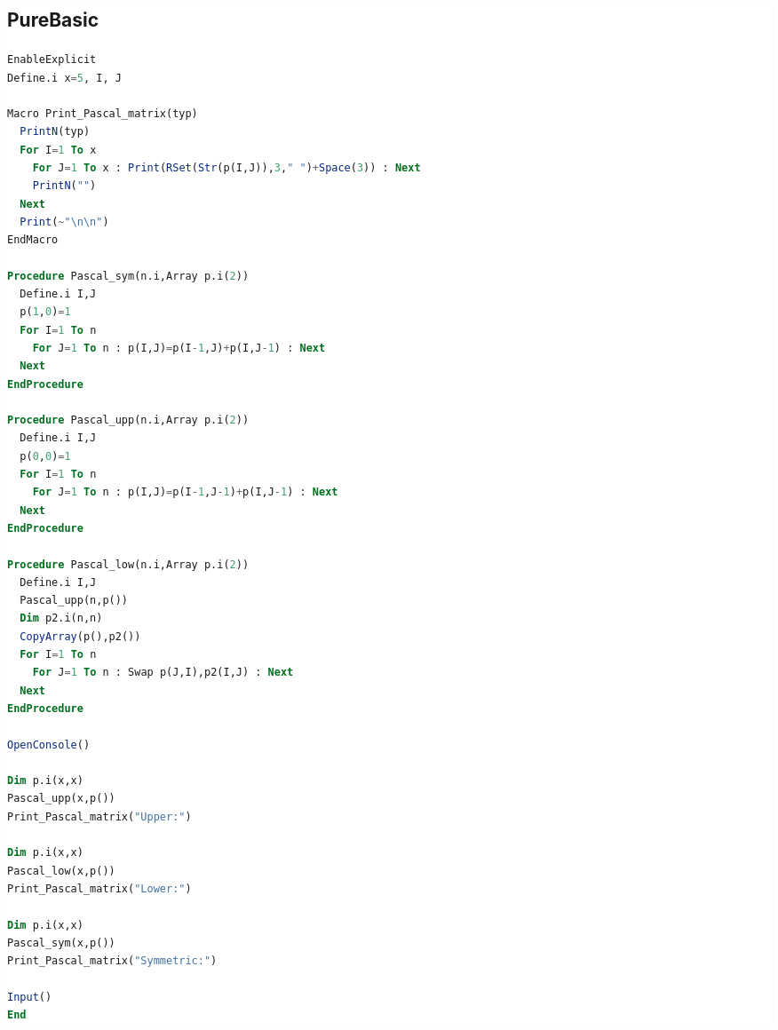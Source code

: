 

## PureBasic


```PureBasic
EnableExplicit
Define.i x=5, I, J

Macro Print_Pascal_matrix(typ)
  PrintN(typ)
  For I=1 To x
    For J=1 To x : Print(RSet(Str(p(I,J)),3," ")+Space(3)) : Next
    PrintN("")
  Next
  Print(~"\n\n")
EndMacro

Procedure Pascal_sym(n.i,Array p.i(2))
  Define.i I,J
  p(1,0)=1
  For I=1 To n
    For J=1 To n : p(I,J)=p(I-1,J)+p(I,J-1) : Next
  Next
EndProcedure

Procedure Pascal_upp(n.i,Array p.i(2))
  Define.i I,J
  p(0,0)=1
  For I=1 To n
    For J=1 To n : p(I,J)=p(I-1,J-1)+p(I,J-1) : Next
  Next
EndProcedure

Procedure Pascal_low(n.i,Array p.i(2))
  Define.i I,J
  Pascal_upp(n,p())
  Dim p2.i(n,n)
  CopyArray(p(),p2())
  For I=1 To n
    For J=1 To n : Swap p(J,I),p2(I,J) : Next
  Next
EndProcedure

OpenConsole()

Dim p.i(x,x)
Pascal_upp(x,p())
Print_Pascal_matrix("Upper:")

Dim p.i(x,x)
Pascal_low(x,p())
Print_Pascal_matrix("Lower:")

Dim p.i(x,x)
Pascal_sym(x,p())
Print_Pascal_matrix("Symmetric:")

Input()
End
```
